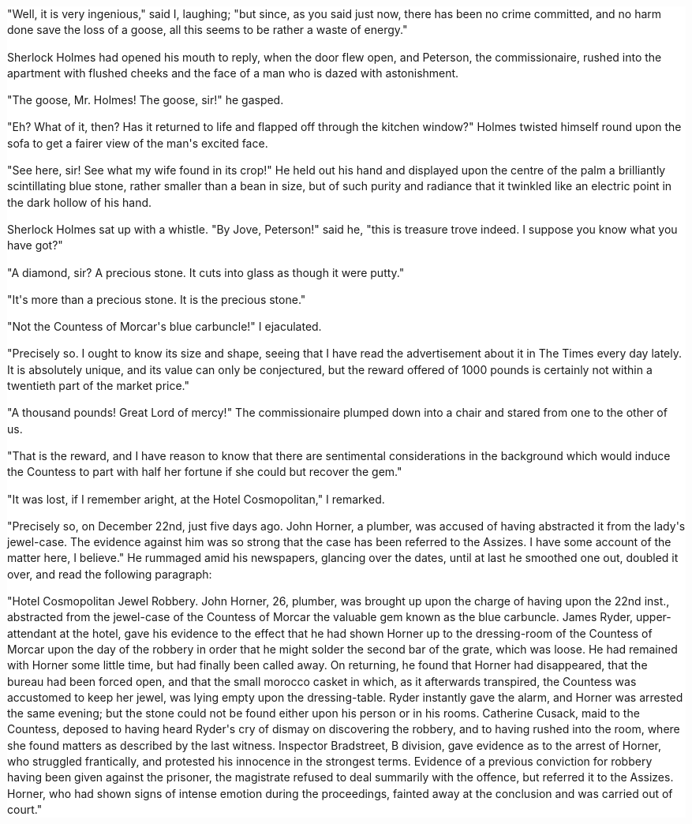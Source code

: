 "Well, it is very ingenious," said I, laughing; "but since, as you said just now, there has been no crime committed, and no harm done save the loss of a goose, all this seems to be rather a waste of energy."

Sherlock Holmes had opened his mouth to reply, when the door flew open, and Peterson, the commissionaire, rushed into the apartment with flushed cheeks and the face of a man who is dazed with astonishment.

"The goose, Mr. Holmes! The goose, sir!" he gasped.

"Eh? What of it, then? Has it returned to life and flapped off through the kitchen window?" Holmes twisted himself round upon the sofa to get a fairer view of the man's excited face.

"See here, sir! See what my wife found in its crop!" He held out his hand and displayed upon the centre of the palm a brilliantly scintillating blue stone, rather smaller than a bean in size, but of such purity and radiance that it twinkled like an electric point in the dark hollow of his hand.

Sherlock Holmes sat up with a whistle. "By Jove, Peterson!" said he, "this is treasure trove indeed. I suppose you know what you have got?"

"A diamond, sir? A precious stone. It cuts into glass as though it were putty."

"It's more than a precious stone. It is the precious stone."

"Not the Countess of Morcar's blue carbuncle!" I ejaculated.

"Precisely so. I ought to know its size and shape, seeing that I have read the advertisement about it in The Times every day lately. It is absolutely unique, and its value can only be conjectured, but the reward offered of 1000 pounds is certainly not within a twentieth part of the market price."

"A thousand pounds! Great Lord of mercy!" The commissionaire plumped down into a chair and stared from one to the other of us.

"That is the reward, and I have reason to know that there are sentimental considerations in the background which would induce the Countess to part with half her fortune if she could but recover the gem."

"It was lost, if I remember aright, at the Hotel Cosmopolitan," I remarked.

"Precisely so, on December 22nd, just five days ago. John Horner, a plumber, was accused of having abstracted it from the lady's jewel-case. The evidence against him was so strong that the case has been referred to the Assizes. I have some account of the matter here, I believe." He rummaged amid his newspapers, glancing over the dates, until at last he smoothed one out, doubled it over, and read the following paragraph:

"Hotel Cosmopolitan Jewel Robbery. John Horner, 26, plumber, was brought up upon the charge of having upon the 22nd inst., abstracted from the jewel-case of the Countess of Morcar the valuable gem known as the blue carbuncle. James Ryder, upper-attendant at the hotel, gave his evidence to the effect that he had shown Horner up to the dressing-room of the Countess of Morcar upon the day of the robbery in order that he might solder the second bar of the grate, which was loose. He had remained with Horner some little time, but had finally been called away. On returning, he found that Horner had disappeared, that the bureau had been forced open, and that the small morocco casket in which, as it afterwards transpired, the Countess was accustomed to keep her jewel, was lying empty upon the dressing-table. Ryder instantly gave the alarm, and Horner was arrested the same evening; but the stone could not be found either upon his person or in his rooms. Catherine Cusack, maid to the Countess, deposed to having heard Ryder's cry of dismay on discovering the robbery, and to having rushed into the room, where she found matters as described by the last witness. Inspector Bradstreet, B division, gave evidence as to the arrest of Horner, who struggled frantically, and protested his innocence in the strongest terms. Evidence of a previous conviction for robbery having been given against the prisoner, the magistrate refused to deal summarily with the offence, but referred it to the Assizes. Horner, who had shown signs of intense emotion during the proceedings, fainted away at the conclusion and was carried out of court."
